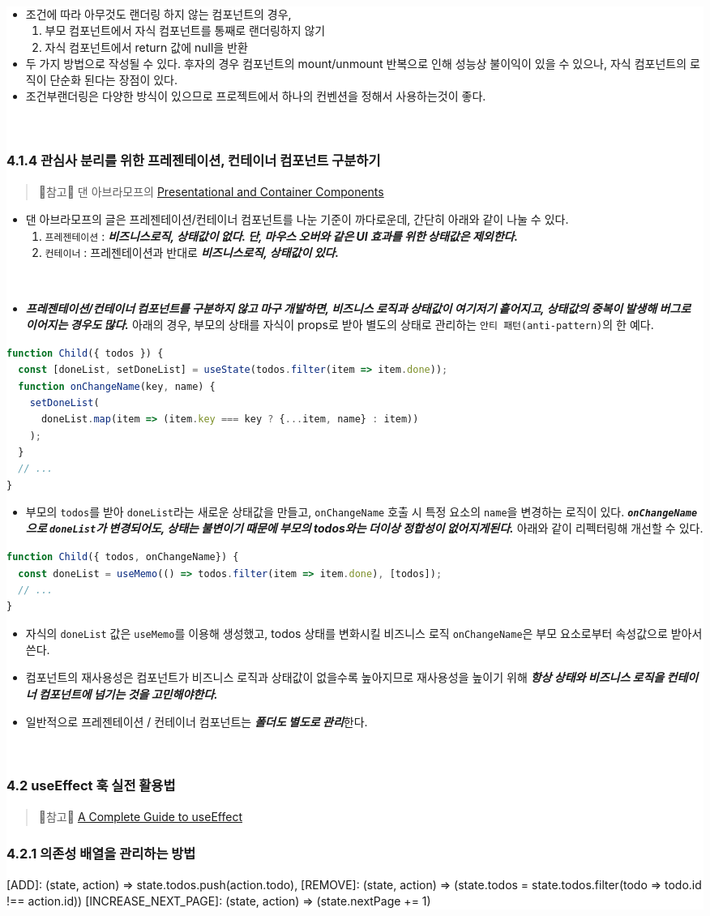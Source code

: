 - 조건에 따라 아무것도 랜더링 하지 않는 컴포넌트의 경우, 
  1. 부모 컴포넌트에서 자식 컴포넌트를 통째로 랜더링하지 않기
  2. 자식 컴포넌트에서 return 값에 null을 반환
- 두 가지 방법으로 작성될 수 있다. 후자의 경우 컴포넌트의 mount/unmount 반복으로 인해 성능상 불이익이 있을 수 있으나, 자식 컴포넌트의 로직이 단순화 된다는 장점이 있다. 
- 조건부랜더링은 다양한 방식이 있으므로 프로젝트에서 하나의 컨벤션을 정해서 사용하는것이 좋다.

<br>

### 4.1.4 관심사 분리를 위한 프레젠테이션, 컨테이너 컴포넌트 구분하기
> 🥕참고🥕 댄 아브라모프의 [Presentational and Container Components](https://medium.com/@dan_abramov/smart-and-dumb-components-7ca2f9a7c7d0)
- 댄 아브라모프의 글은 프레젠테이션/컨테이너 컴포넌트를 나눈 기준이 까다로운데, 간단히 아래와 같이 나눌 수 있다.
  1. `프레젠테이션` : ***비즈니스로직, 상태값이 없다. 단, 마우스 오버와 같은 UI 효과를 위한 상태값은 제외한다.***
  2. `컨테이너` : 프레젠테이션과 반대로 ***비즈니스로직, 상태값이 있다.***

<br>

- ***프레젠테이션/컨테이너 컴포넌트를 구분하지 않고 마구 개발하면, 비즈니스 로직과 상태값이 여기저기 흩어지고, 상태값의 중복이 발생해 버그로 이어지는 경우도 많다.*** 아래의 경우, 부모의 상태를 자식이 props로 받아 별도의 상태로 관리하는 `안티 패턴(anti-pattern)`의 한 예다.

```js
function Child({ todos }) {
  const [doneList, setDoneList] = useState(todos.filter(item => item.done));
  function onChangeName(key, name) {
    setDoneList(
      doneList.map(item => (item.key === key ? {...item, name} : item))
    );
  }
  // ...
}
```
- 부모의 `todos`를 받아 `doneList`라는 새로운 상태값을 만들고, `onChangeName` 호출 시 특정 요소의 `name`을 변경하는 로직이 있다. ***`onChangeName`으로 `doneList`가 변경되어도, 상태는 불변이기 때문에 부모의 todos와는 더이상 정합성이 없어지게된다.*** 아래와 같이 리펙터링해 개선할 수 있다.

```js
function Child({ todos, onChangeName}) {
  const doneList = useMemo(() => todos.filter(item => item.done), [todos]);
  // ...
}
```
- 자식의 `doneList` 값은 `useMemo`를 이용해 생성했고, todos 상태를 변화시킬 비즈니스 로직 `onChangeName`은 부모 요소로부터 속성값으로 받아서 쓴다.

- 컴포넌트의 재사용성은 컴포넌트가 비즈니스 로직과 상태값이 없을수록 높아지므로 재사용성을 높이기 위해 ***항상 상태와 비즈니스 로직을 컨테이너 컴포넌트에 넘기는 것을 고민해야한다.***
- 일반적으로 프레젠테이션 / 컨테이너 컴포넌트는 ***폴더도 별도로 관리***한다.

<br>

### 4.2 useEffect 훅 실전 활용법
> 🥕참고🥕 [A Complete Guide to useEffect](https://overreacted.io/ko/a-complete-guide-to-useeffect/)

### 4.2.1 의존성 배열을 관리하는 방법


  [ADD]: (state, action) => state.todos.push(action.todo),
  [REMOVE]: (state, action) => (state.todos = state.todos.filter(todo => todo.id !== action.id))
  [INCREASE_NEXT_PAGE]: (state, action) => (state.nextPage += 1)